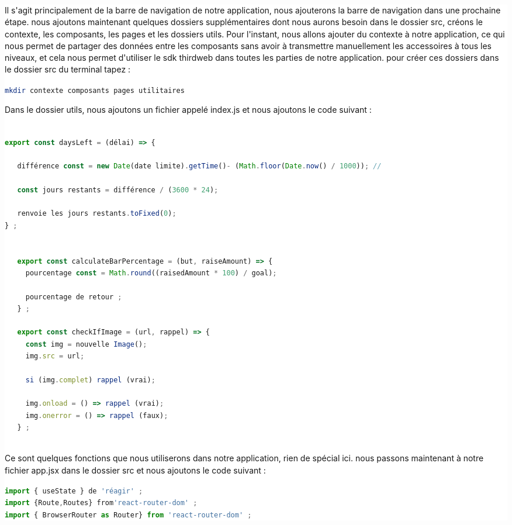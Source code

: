 Il s'agit principalement de la barre de navigation de notre application, nous ajouterons la barre de navigation dans une prochaine étape.
nous ajoutons maintenant quelques dossiers supplémentaires dont nous aurons besoin dans le dossier src, créons le contexte, les composants, les pages et les dossiers utils.
Pour l'instant, nous allons ajouter du contexte à notre application, ce qui nous permet de partager des données entre les composants sans avoir à transmettre manuellement les accessoires à tous les niveaux, et cela nous permet d'utiliser le sdk thirdweb dans toutes les parties de notre application.
pour créer ces dossiers dans le dossier src du terminal tapez :

```bash
mkdir contexte composants pages utilitaires
```
Dans le dossier utils, nous ajoutons un fichier appelé index.js et nous ajoutons le code suivant :

```javascript

export const daysLeft = (délai) => {
  
   différence const = new Date(date limite).getTime()- (Math.floor(Date.now() / 1000)); //
  
   const jours restants = différence / (3600 * 24);

   renvoie les jours restants.toFixed(0);
} ;

  
   export const calculateBarPercentage = (but, raiseAmount) => {
     pourcentage const = Math.round((raisedAmount * 100) / goal);
  
     pourcentage de retour ;
   } ;
  
   export const checkIfImage = (url, rappel) => {
     const img = nouvelle Image();
     img.src = url;
  
     si (img.complet) rappel (vrai);
  
     img.onload = () => rappel (vrai);
     img.onerror = () => rappel (faux);
   } ;
  

```
Ce sont quelques fonctions que nous utiliserons dans notre application, rien de spécial ici.
nous passons maintenant à notre fichier app.jsx dans le dossier src et nous ajoutons le code suivant :

```javascript
import { useState } de 'réagir' ;
import {Route,Routes} from'react-router-dom' ;
import { BrowserRouter as Router} from 'react-router-dom' ;

```
